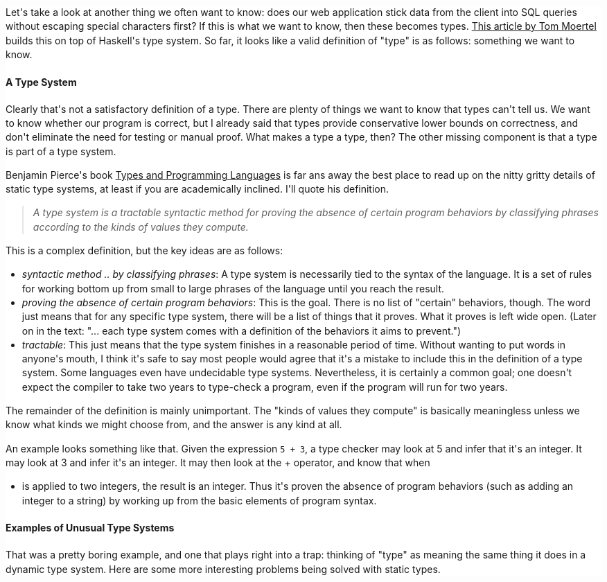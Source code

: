 Let's take a look at another thing we often want to know: does our web
application stick data from the client into SQL queries without escaping
special characters first? If this is what we want to know, then these becomes
types. [This article by Tom Moertel][6] builds this on top of Haskell's type
system. So far, it looks like a valid definition of "type" is as follows:
something we want to know.

#### A Type System

Clearly that's not a satisfactory definition of a type. There are plenty of
things we want to know that types can't tell us. We want to know whether our
program is correct, but I already said that types provide conservative lower
bounds on correctness, and don't eliminate the need for testing or manual
proof. What makes a type a type, then? The other missing component is that a
type is part of a type system.

Benjamin Pierce's book [Types and Programming Languages][7] is far ans away
the best place to read up on the nitty gritty details of static type systems,
at least if you are academically inclined. I'll quote his definition.

> _A type system is a tractable syntactic method for proving the absence of
certain program behaviors by classifying phrases according to the kinds of
values they compute._

This is a complex definition, but the key ideas are as follows:

  * _syntactic method .. by classifying phrases_: A type system is necessarily tied to the syntax of the language. It is a set of rules for working bottom up from small to large phrases of the language until you reach the result.
  * _proving the absence of certain program behaviors_: This is the goal. There is no list of "certain" behaviors, though. The word just means that for any specific type system, there will be a list of things that it proves. What it proves is left wide open. (Later on in the text: "... each type system comes with a definition of the behaviors it aims to prevent.")
  * _tractable_: This just means that the type system finishes in a reasonable period of time. Without wanting to put words in anyone's mouth, I think it's safe to say most people would agree that it's a mistake to include this in the definition of a type system. Some languages even have undecidable type systems. Nevertheless, it is certainly a common goal; one doesn't expect the compiler to take two years to type-check a program, even if the program will run for two years.

The remainder of the definition is mainly unimportant. The "kinds of values
they compute" is basically meaningless unless we know what kinds we might
choose from, and the answer is any kind at all.

An example looks something like that. Given the expression `5 + 3`, a type
checker may look at 5 and infer that it's an integer. It may look at 3 and
infer it's an integer. It may then look at the + operator, and know that when
+ is applied to two integers, the result is an integer. Thus it's proven the
absence of program behaviors (such as adding an integer to a string) by
working up from the basic elements of program syntax.

#### Examples of Unusual Type Systems

That was a pretty boring example, and one that plays right into a trap:
thinking of "type" as meaning the same thing it does in a dynamic type system.
Here are some more interesting problems being solved with static types.


   [1]: http://web.archive.org/web/20080822101209/http://www.pphsg.org/cdsmith/types.html
   [2]: http://cdsmith.wordpress.com/2011/01/09/an-old-article-i-wrote/
   [3]: http://web.archive.org/web/20080822101209/http://perl.plover.com/yak/typing/notes.html
   [4]: http://web.archive.org/web/20080822101209/http://citeseer.ist.psu.edu/barendregt92lambda.html
   [5]: http://web.archive.org/web/20080822101209/http://www.martinfowler.com/bliki/DynamicTyping.html
   [6]: http://web.archive.org/web/20080822101209/http://blog.moertel.com/articles/2006/10/18/a-type-based-solution-to-the-strings-problem
   [7]: http://web.archive.org/web/20080822101209/http://www.amazon.com/dp/0262162091
   [8]: http://web.archive.org/web/20080822101209/http://wiki.di.uminho.pt/twiki/pub/Personal/Xana/WebHome/report.pdf
   [9]: http://web.archive.org/web/20080822101209/http://www.cs.bu.edu/~hwxi/academic/papers/pldi98.pdf
   [10]: http://web.archive.org/web/20080822101209/http://www.cis.upenn.edu/~stevez/papers/LZ06a.pdf
   [11]: http://web.archive.org/web/20080822101209/http://www.brics.dk/RS/01/16/BRICS-RS-01-16.pdf